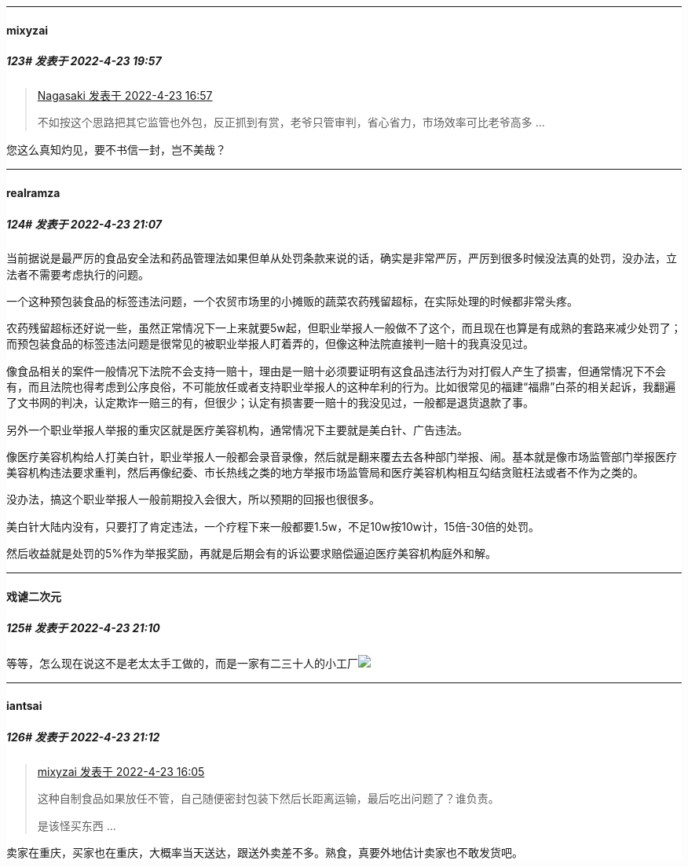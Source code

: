 *****

####  mixyzai  
##### 123#       发表于 2022-4-23 19:57

<blockquote><a href="httphttps://bbs.saraba1st.com/2b/forum.php?mod=redirect&amp;goto=findpost&amp;pid=55556268&amp;ptid=2065819" target="_blank">Nagasaki 发表于 2022-4-23 16:57</a>

不如按这个思路把其它监管也外包，反正抓到有赏，老爷只管审判，省心省力，市场效率可比老爷高多 ...</blockquote>
您这么真知灼见，要不书信一封，岂不美哉？



*****

####  realramza  
##### 124#       发表于 2022-4-23 21:07

当前据说是最严厉的食品安全法和药品管理法如果但单从处罚条款来说的话，确实是非常严厉，严厉到很多时候没法真的处罚，没办法，立法者不需要考虑执行的问题。

一个这种预包装食品的标签违法问题，一个农贸市场里的小摊贩的蔬菜农药残留超标，在实际处理的时候都非常头疼。

农药残留超标还好说一些，虽然正常情况下一上来就要5w起，但职业举报人一般做不了这个，而且现在也算是有成熟的套路来减少处罚了；而预包装食品的标签违法问题是很常见的被职业举报人盯着弄的，但像这种法院直接判一赔十的我真没见过。

像食品相关的案件一般情况下法院不会支持一赔十，理由是一赔十必须要证明有这食品违法行为对打假人产生了损害，但通常情况下不会有，而且法院也得考虑到公序良俗，不可能放任或者支持职业举报人的这种牟利的行为。比如很常见的福建“福鼎”白茶的相关起诉，我翻遍了文书网的判决，认定欺诈一赔三的有，但很少；认定有损害要一赔十的我没见过，一般都是退货退款了事。

另外一个职业举报人举报的重灾区就是医疗美容机构，通常情况下主要就是美白针、广告违法。

像医疗美容机构给人打美白针，职业举报人一般都会录音录像，然后就是翻来覆去去各种部门举报、闹。基本就是像市场监管部门举报医疗美容机构违法要求重判，然后再像纪委、市长热线之类的地方举报市场监管局和医疗美容机构相互勾结贪赃枉法或者不作为之类的。

没办法，搞这个职业举报人一般前期投入会很大，所以预期的回报也很很多。

美白针大陆内没有，只要打了肯定违法，一个疗程下来一般都要1.5w，不足10w按10w计，15倍-30倍的处罚。

然后收益就是处罚的5%作为举报奖励，再就是后期会有的诉讼要求赔偿逼迫医疗美容机构庭外和解。

*****

####  戏谑二次元  
##### 125#       发表于 2022-4-23 21:10

等等，怎么现在说这不是老太太手工做的，而是一家有二三十人的小工厂<img src="https://static.saraba1st.com/image/smiley/face2017/001.png" referrerpolicy="no-referrer">

*****

####  iantsai  
##### 126#       发表于 2022-4-23 21:12

<blockquote><a href="httphttps://bbs.saraba1st.com/2b/forum.php?mod=redirect&amp;goto=findpost&amp;pid=55555876&amp;ptid=2065819" target="_blank">mixyzai 发表于 2022-4-23 16:05</a>

这种自制食品如果放任不管，自己随便密封包装下然后长距离运输，最后吃出问题了？谁负责。

是该怪买东西 ...</blockquote>
卖家在重庆，买家也在重庆，大概率当天送达，跟送外卖差不多。熟食，真要外地估计卖家也不敢发货吧。
